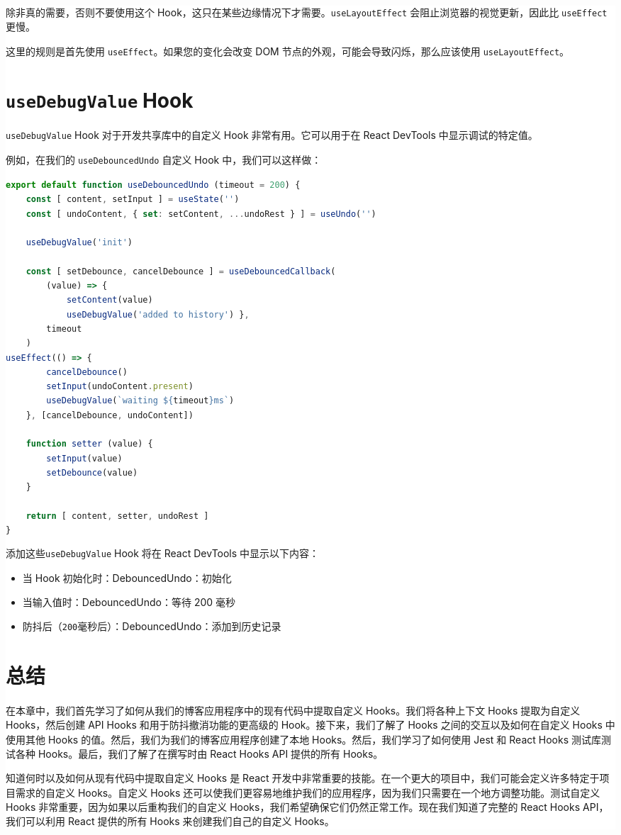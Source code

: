 除非真的需要，否则不要使用这个 Hook，这只在某些边缘情况下才需要。`useLayoutEffect` 会阻止浏览器的视觉更新，因此比 `useEffect` 更慢。

这里的规则是首先使用 `useEffect`。如果您的变化会改变 DOM 节点的外观，可能会导致闪烁，那么应该使用 `useLayoutEffect`。

# `useDebugValue` Hook

`useDebugValue` Hook 对于开发共享库中的自定义 Hook 非常有用。它可以用于在 React DevTools 中显示调试的特定值。

例如，在我们的 `useDebouncedUndo` 自定义 Hook 中，我们可以这样做：

```jsx
export default function useDebouncedUndo (timeout = 200) {
    const [ content, setInput ] = useState('')
    const [ undoContent, { set: setContent, ...undoRest } ] = useUndo('')

    useDebugValue('init')

    const [ setDebounce, cancelDebounce ] = useDebouncedCallback(
        (value) => {
            setContent(value)
            useDebugValue('added to history') },
        timeout
    )
useEffect(() => {
        cancelDebounce()
        setInput(undoContent.present)
        useDebugValue(`waiting ${timeout}ms`)
    }, [cancelDebounce, undoContent])

    function setter (value) {
        setInput(value)
        setDebounce(value)
    }

    return [ content, setter, undoRest ]
}
```

添加这些`useDebugValue` Hook 将在 React DevTools 中显示以下内容：

+   当 Hook 初始化时：DebouncedUndo：初始化

+   当输入值时：DebouncedUndo：等待 200 毫秒

+   防抖后（`200`毫秒后）：DebouncedUndo：添加到历史记录

# 总结

在本章中，我们首先学习了如何从我们的博客应用程序中的现有代码中提取自定义 Hooks。我们将各种上下文 Hooks 提取为自定义 Hooks，然后创建 API Hooks 和用于防抖撤消功能的更高级的 Hook。接下来，我们了解了 Hooks 之间的交互以及如何在自定义 Hooks 中使用其他 Hooks 的值。然后，我们为我们的博客应用程序创建了本地 Hooks。然后，我们学习了如何使用 Jest 和 React Hooks 测试库测试各种 Hooks。最后，我们了解了在撰写时由 React Hooks API 提供的所有 Hooks。

知道何时以及如何从现有代码中提取自定义 Hooks 是 React 开发中非常重要的技能。在一个更大的项目中，我们可能会定义许多特定于项目需求的自定义 Hooks。自定义 Hooks 还可以使我们更容易地维护我们的应用程序，因为我们只需要在一个地方调整功能。测试自定义 Hooks 非常重要，因为如果以后重构我们的自定义 Hooks，我们希望确保它们仍然正常工作。现在我们知道了完整的 React Hooks API，我们可以利用 React 提供的所有 Hooks 来创建我们自己的自定义 Hooks。
